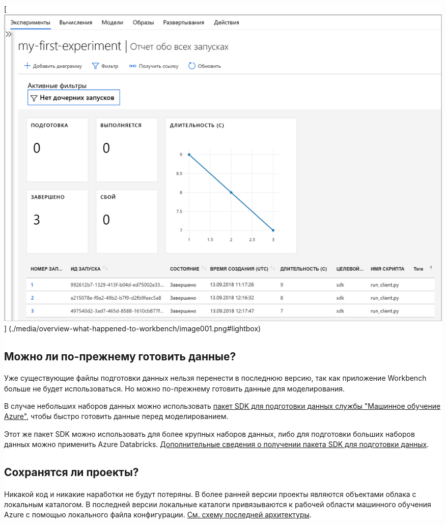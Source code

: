 [ ![Интернет-портал](./media/overview-what-happened-to-workbench/image001.png) ] (./media/overview-what-happened-to-workbench/image001.png#lightbox)


## <a name="can-i-still-prep-data"></a>Можно ли по-прежнему готовить данные?

Уже существующие файлы подготовки данных нельзя перенести в последнюю версию, так как приложение Workbench больше не будет использоваться. Но можно по-прежнему готовить данные для моделирования.  

В случае небольших наборов данных можно использовать [пакет SDK для подготовки данных службы "Машинное обучение Azure"](https://docs.microsoft.com/python/api/azureml_dataprep/?view=azure-dataprep-py), чтобы быстро готовить данные перед моделированием. 

Этот же пакет SDK можно использовать для более крупных наборов данных, либо для подготовки больших наборов данных можно применить Azure Databricks. [Дополнительные сведения о получении пакета SDK для подготовки данных](how-to-data-prep.md). 

## <a name="will-projects-persist"></a>Сохранятся ли проекты?

Никакой код и никакие наработки не будут потеряны. В более ранней версии проекты являются объектами облака с локальным каталогом. В последней версии локальные каталоги привязываются к рабочей области машинного обучения Azure с помощью локального файла конфигурации. [См. схему последней архитектуры](concept-azure-machine-learning-architecture.md).
